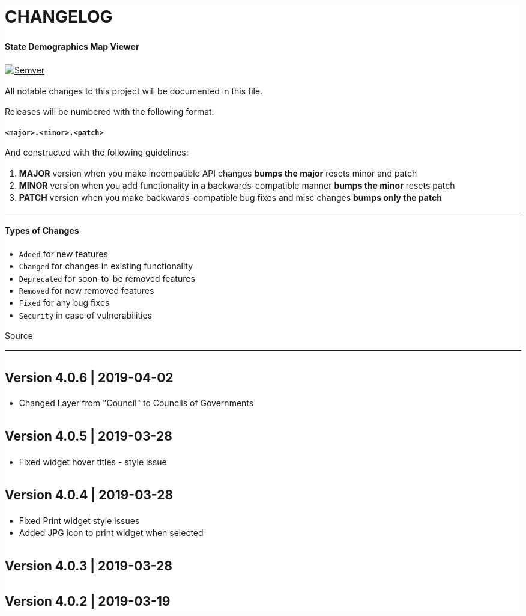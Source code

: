 # CHANGELOG #
#### State Demographics Map Viewer ####

[![Semver](http://img.shields.io/SemVer/2.0.0.png)](http://semver.org/spec/v2.0.0.html)

All notable changes to this project will be documented in this file.

Releases will be numbered with the following format:

**`<major>.<minor>.<patch>`**

And constructed with the following guidelines:

1. **MAJOR** version when you make incompatible API changes **bumps the major** resets minor and patch
2. **MINOR** version when you add functionality in a backwards-compatible manner **bumps the minor** resets patch
3. **PATCH** version when you make backwards-compatible bug fixes and misc changes **bumps only the patch**

**************************************************

#### Types of Changes ####

* `Added` for new features
* `Changed` for changes in existing functionality
* `Deprecated` for soon-to-be removed features
* `Removed` for now removed features
* `Fixed` for any bug fixes
* `Security` in case of vulnerabilities

[Source](http://keepachangelog.com/en/1.0.0/)

***************************************************

## Version 4.0.6 | 2019-04-02

* Changed Layer from "Council" to Councils of Governments

## Version 4.0.5 | 2019-03-28

* Fixed widget hover titles - style issue

## Version 4.0.4 | 2019-03-28

* Fixed Print widget style issues
* Added JPG icon to print widget when selected

## Version 4.0.3 | 2019-03-28


## Version 4.0.2 | 2019-03-19
